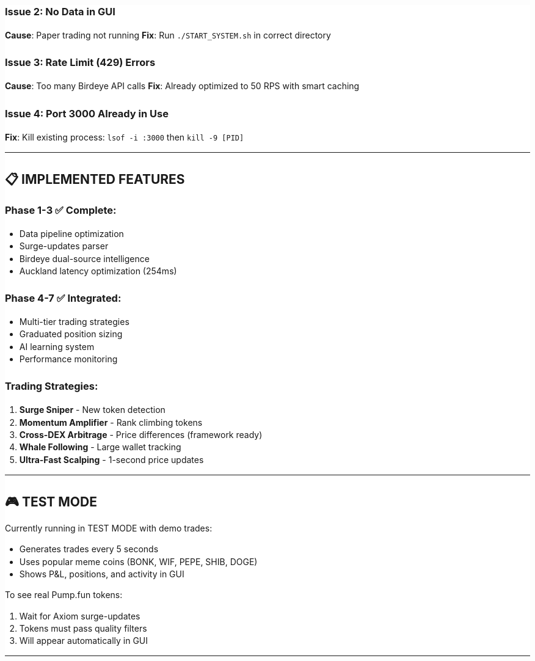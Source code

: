 ### Issue 2: No Data in GUI
**Cause**: Paper trading not running
**Fix**: Run `./START_SYSTEM.sh` in correct directory

### Issue 3: Rate Limit (429) Errors
**Cause**: Too many Birdeye API calls
**Fix**: Already optimized to 50 RPS with smart caching

### Issue 4: Port 3000 Already in Use
**Fix**: Kill existing process: `lsof -i :3000` then `kill -9 [PID]`

---

## 📋 IMPLEMENTED FEATURES

### Phase 1-3 ✅ Complete:
- Data pipeline optimization
- Surge-updates parser
- Birdeye dual-source intelligence
- Auckland latency optimization (254ms)

### Phase 4-7 ✅ Integrated:
- Multi-tier trading strategies
- Graduated position sizing
- AI learning system
- Performance monitoring

### Trading Strategies:
1. **Surge Sniper** - New token detection
2. **Momentum Amplifier** - Rank climbing tokens
3. **Cross-DEX Arbitrage** - Price differences (framework ready)
4. **Whale Following** - Large wallet tracking
5. **Ultra-Fast Scalping** - 1-second price updates

---

## 🎮 TEST MODE

Currently running in TEST MODE with demo trades:
- Generates trades every 5 seconds
- Uses popular meme coins (BONK, WIF, PEPE, SHIB, DOGE)
- Shows P&L, positions, and activity in GUI

To see real Pump.fun tokens:
1. Wait for Axiom surge-updates
2. Tokens must pass quality filters
3. Will appear automatically in GUI

---
